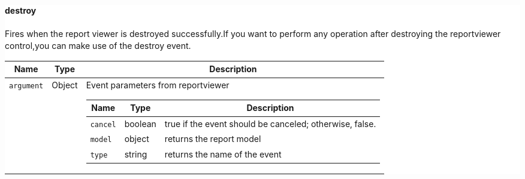 





#### destroy








Fires when the report viewer is destroyed successfully.If you want to perform any operation after destroying the reportviewer control,you can make use of the destroy event.

<table class="params">
<thead>
<tr>
<th>Name</th>
<th>Type</th>
<th class="last">Description</th>
</tr>
</thead>
<tbody>
<tr>
<td class="name"><code>argument</code></td>
<td class="type"><span class="param-type">Object</span></td>
<td class="description last">Event parameters from reportviewer
<table class="params">
<thead>
<tr>
<th>Name</th>
<th>Type</th>
<th class="last">Description</th>
</tr>
</thead>
<tbody>
<tr>
<td class="name"><code>cancel</code></td>
<td class="type"><span class="param-type">boolean</span></td>
<td class="description last">true if the event should be canceled; otherwise, false.</td>
</tr>
<tr>
<td class="name"><code>model</code></td>
<td class="type"><span class="param-type">object</span></td>
<td class="description last">returns the report model</td>
</tr>
<tr>
<td class="name"><code>type</code></td>
<td class="type"><span class="param-type">string</span></td>
<td class="description last">returns the name of the event</td>
</tr>
</tbody>
</table>
</td>
</tr>
</tbody>
</table>
